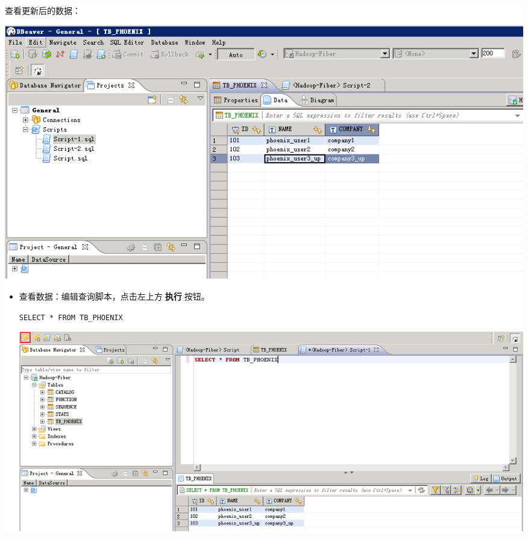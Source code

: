   查看更新后的数据：

  ![](assets/Using_DBeaver_with_FusionInsight/83e7d.png)

- 查看数据：编辑查询脚本，点击左上方 **执行** 按钮。
  ```
  SELECT * FROM TB_PHOENIX
  ```

  ![](assets/Using_DBeaver_with_FusionInsight/6ccca.png)
